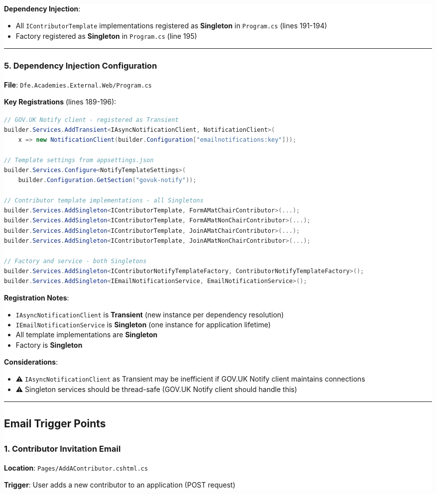 **Dependency Injection**:
- All `IContributorTemplate` implementations registered as **Singleton** in `Program.cs` (lines 191-194)
- Factory registered as **Singleton** in `Program.cs` (line 195)

---

### 5. Dependency Injection Configuration

**File**: `Dfe.Academies.External.Web/Program.cs`

**Key Registrations** (lines 189-196):

```csharp
// GOV.UK Notify client - registered as Transient
builder.Services.AddTransient<IAsyncNotificationClient, NotificationClient>(
    x => new NotificationClient(builder.Configuration["emailnotifications:key"]));

// Template settings from appsettings.json
builder.Services.Configure<NotifyTemplateSettings>(
    builder.Configuration.GetSection("govuk-notify"));

// Contributor template implementations - all Singletons
builder.Services.AddSingleton<IContributorTemplate, FormAMatChairContributor>(...);
builder.Services.AddSingleton<IContributorTemplate, FormAMatNonChairContributor>(...);
builder.Services.AddSingleton<IContributorTemplate, JoinAMatChairContributor>(...);
builder.Services.AddSingleton<IContributorTemplate, JoinAMatNonChairContributor>(...);

// Factory and service - both Singletons
builder.Services.AddSingleton<IContributorNotifyTemplateFactory, ContributorNotifyTemplateFactory>();
builder.Services.AddSingleton<IEmailNotificationService, EmailNotificationService>();
```

**Registration Notes**:
- `IAsyncNotificationClient` is **Transient** (new instance per dependency resolution)
- `IEmailNotificationService` is **Singleton** (one instance for application lifetime)
- All template implementations are **Singleton**
- Factory is **Singleton**

**Considerations**:
- ⚠️ `IAsyncNotificationClient` as Transient may be inefficient if GOV.UK Notify client maintains connections
- ⚠️ Singleton services should be thread-safe (GOV.UK Notify client should handle this)

---

## Email Trigger Points

### 1. Contributor Invitation Email

**Location**: `Pages/AddAContributor.cshtml.cs`

**Trigger**: User adds a new contributor to an application (POST request)
